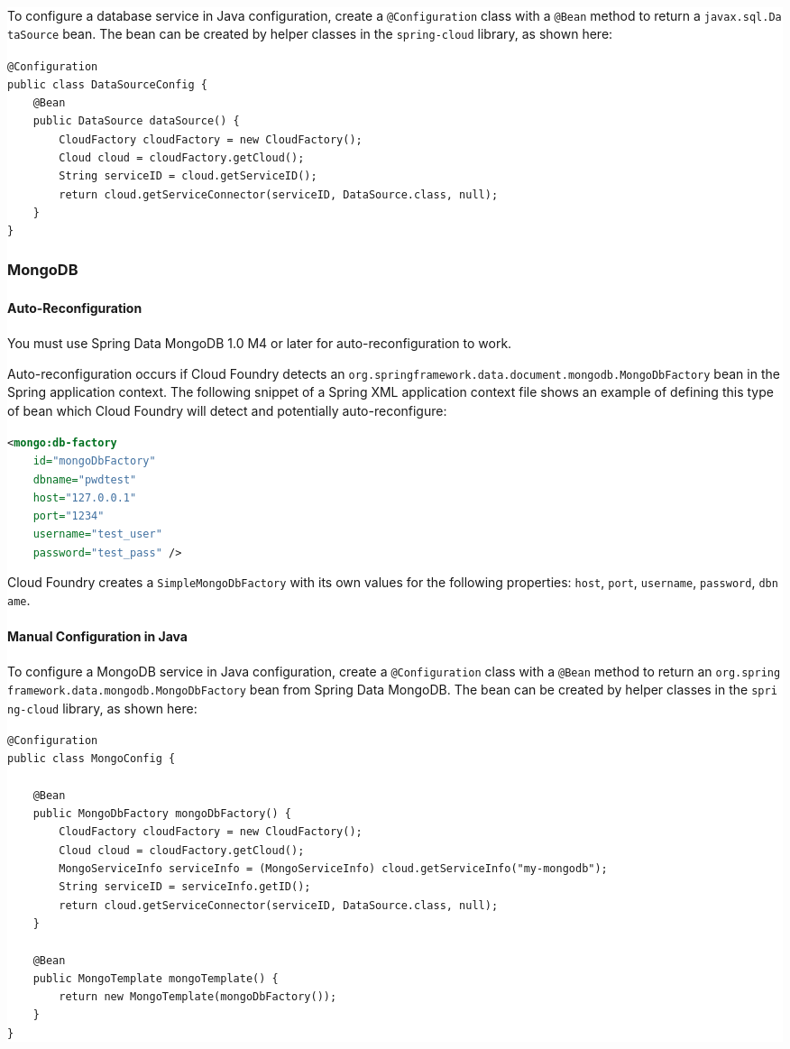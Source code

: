 To configure a database service in Java configuration, create a `@Configuration` class with a `@Bean` method to return a `javax.sql.DataSource` bean. The bean can be created by helper classes in the `spring-cloud` library, as shown here:

```
@Configuration
public class DataSourceConfig {
    @Bean
    public DataSource dataSource() {
        CloudFactory cloudFactory = new CloudFactory();
        Cloud cloud = cloudFactory.getCloud();
        String serviceID = cloud.getServiceID();
        return cloud.getServiceConnector(serviceID, DataSource.class, null);
    }
}
```

### <a id='mongodb'></a>MongoDB ###

#### <a id='mongodb-auto-reconfig'></a>Auto-Reconfiguration ####
You must use Spring Data MongoDB 1.0 M4 or later for auto-reconfiguration to work.

Auto-reconfiguration occurs if Cloud Foundry detects an `org.springframework.data.document.mongodb.MongoDbFactory` bean in the Spring application context. The following snippet of a Spring XML application context file shows an example of defining this type of bean which Cloud Foundry will detect and potentially auto-reconfigure:

```xml
<mongo:db-factory
    id="mongoDbFactory"
    dbname="pwdtest"
    host="127.0.0.1"
    port="1234"
    username="test_user"
    password="test_pass" />
```

Cloud Foundry creates a `SimpleMongoDbFactory` with its own values for the following properties: `host`, `port`, `username`, `password`, `dbname`.

#### <a id='mongodb-man-java-reconfig'></a>Manual Configuration in Java ####

To configure a MongoDB service in Java configuration, create a `@Configuration` class with a `@Bean` method to return an  `org.springframework.data.mongodb.MongoDbFactory` bean from Spring Data MongoDB. The bean can be created by helper classes in the `spring-cloud` library, as shown here:

```
@Configuration
public class MongoConfig {

    @Bean
    public MongoDbFactory mongoDbFactory() {
        CloudFactory cloudFactory = new CloudFactory();
        Cloud cloud = cloudFactory.getCloud();
        MongoServiceInfo serviceInfo = (MongoServiceInfo) cloud.getServiceInfo("my-mongodb");
        String serviceID = serviceInfo.getID();
        return cloud.getServiceConnector(serviceID, DataSource.class, null);
    }

    @Bean
    public MongoTemplate mongoTemplate() {
        return new MongoTemplate(mongoDbFactory());
    }
}
````
